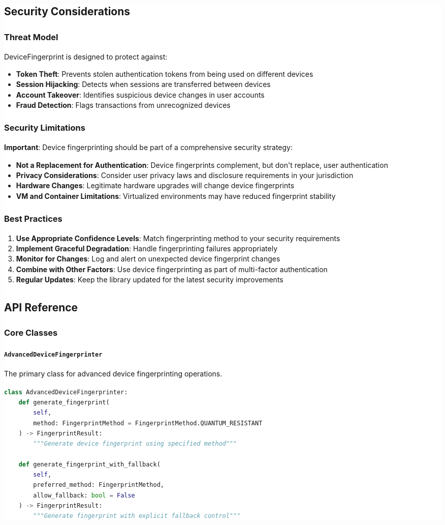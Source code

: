 
## Security Considerations

### Threat Model

DeviceFingerprint is designed to protect against:

- **Token Theft**: Prevents stolen authentication tokens from being used on different devices
- **Session Hijacking**: Detects when sessions are transferred between devices
- **Account Takeover**: Identifies suspicious device changes in user accounts
- **Fraud Detection**: Flags transactions from unrecognized devices

### Security Limitations

**Important**: Device fingerprinting should be part of a comprehensive security strategy:

- **Not a Replacement for Authentication**: Device fingerprints complement, but don't replace, user authentication
- **Privacy Considerations**: Consider user privacy laws and disclosure requirements in your jurisdiction
- **Hardware Changes**: Legitimate hardware upgrades will change device fingerprints
- **VM and Container Limitations**: Virtualized environments may have reduced fingerprint stability

### Best Practices

1. **Use Appropriate Confidence Levels**: Match fingerprinting method to your security requirements
2. **Implement Graceful Degradation**: Handle fingerprinting failures appropriately
3. **Monitor for Changes**: Log and alert on unexpected device fingerprint changes
4. **Combine with Other Factors**: Use device fingerprinting as part of multi-factor authentication
5. **Regular Updates**: Keep the library updated for the latest security improvements

## API Reference

### Core Classes

#### `AdvancedDeviceFingerprinter`

The primary class for advanced device fingerprinting operations.

```python
class AdvancedDeviceFingerprinter:
    def generate_fingerprint(
        self, 
        method: FingerprintMethod = FingerprintMethod.QUANTUM_RESISTANT
    ) -> FingerprintResult:
        """Generate device fingerprint using specified method"""
    
    def generate_fingerprint_with_fallback(
        self,
        preferred_method: FingerprintMethod,
        allow_fallback: bool = False
    ) -> FingerprintResult:
        """Generate fingerprint with explicit fallback control"""
```
